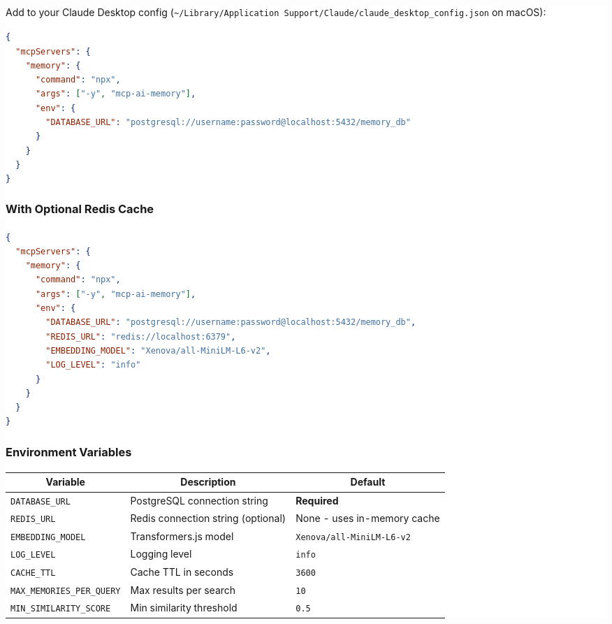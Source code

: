 Add to your Claude Desktop config (`~/Library/Application Support/Claude/claude_desktop_config.json` on macOS):

```json
{
  "mcpServers": {
    "memory": {
      "command": "npx",
      "args": ["-y", "mcp-ai-memory"],
      "env": {
        "DATABASE_URL": "postgresql://username:password@localhost:5432/memory_db"
      }
    }
  }
}
```

### With Optional Redis Cache

```json
{
  "mcpServers": {
    "memory": {
      "command": "npx",
      "args": ["-y", "mcp-ai-memory"],
      "env": {
        "DATABASE_URL": "postgresql://username:password@localhost:5432/memory_db",
        "REDIS_URL": "redis://localhost:6379",
        "EMBEDDING_MODEL": "Xenova/all-MiniLM-L6-v2",
        "LOG_LEVEL": "info"
      }
    }
  }
}
```

### Environment Variables

| Variable | Description | Default |
|----------|-------------|----------|
| `DATABASE_URL` | PostgreSQL connection string | **Required** |
| `REDIS_URL` | Redis connection string (optional) | None - uses in-memory cache |
| `EMBEDDING_MODEL` | Transformers.js model | `Xenova/all-MiniLM-L6-v2` |
| `LOG_LEVEL` | Logging level | `info` |
| `CACHE_TTL` | Cache TTL in seconds | `3600` |
| `MAX_MEMORIES_PER_QUERY` | Max results per search | `10` |
| `MIN_SIMILARITY_SCORE` | Min similarity threshold | `0.5` |
